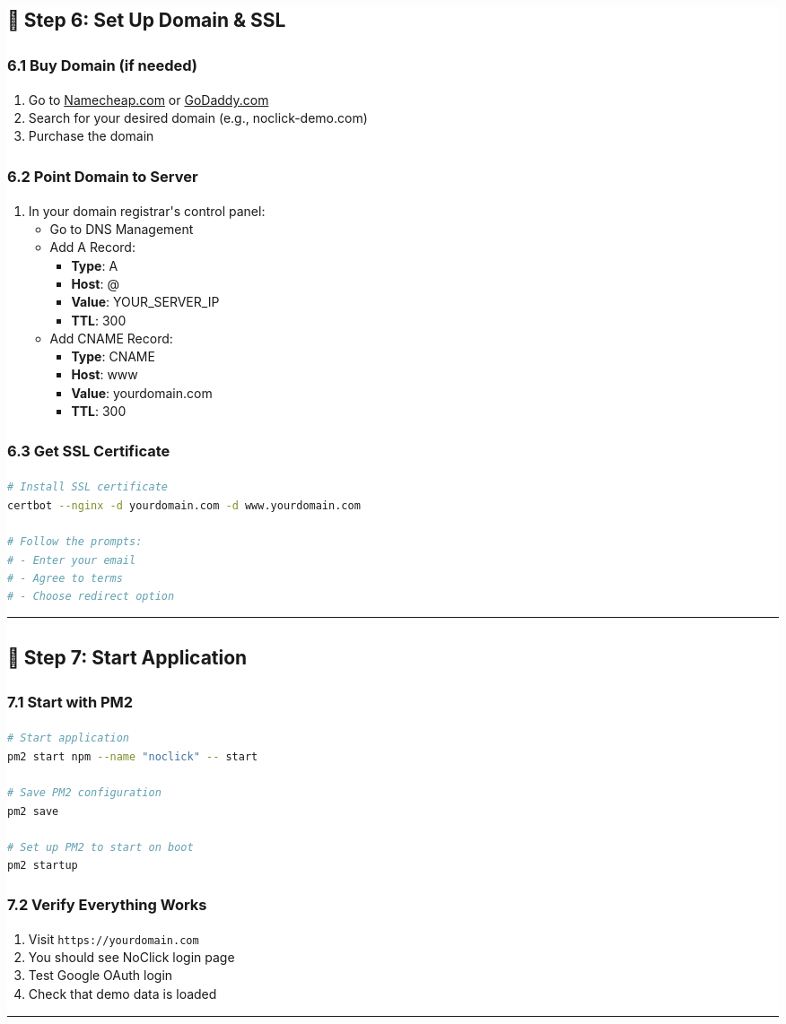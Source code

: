 
## 📝 Step 6: Set Up Domain & SSL

### 6.1 Buy Domain (if needed)
1. Go to [Namecheap.com](https://namecheap.com) or [GoDaddy.com](https://godaddy.com)
2. Search for your desired domain (e.g., noclick-demo.com)
3. Purchase the domain

### 6.2 Point Domain to Server
1. In your domain registrar's control panel:
   - Go to DNS Management
   - Add A Record:
     - **Type**: A
     - **Host**: @
     - **Value**: YOUR_SERVER_IP
     - **TTL**: 300
   - Add CNAME Record:
     - **Type**: CNAME
     - **Host**: www
     - **Value**: yourdomain.com
     - **TTL**: 300

### 6.3 Get SSL Certificate
```bash
# Install SSL certificate
certbot --nginx -d yourdomain.com -d www.yourdomain.com

# Follow the prompts:
# - Enter your email
# - Agree to terms
# - Choose redirect option
```

---

## 📝 Step 7: Start Application

### 7.1 Start with PM2
```bash
# Start application
pm2 start npm --name "noclick" -- start

# Save PM2 configuration
pm2 save

# Set up PM2 to start on boot
pm2 startup
```

### 7.2 Verify Everything Works
1. Visit `https://yourdomain.com`
2. You should see NoClick login page
3. Test Google OAuth login
4. Check that demo data is loaded

---